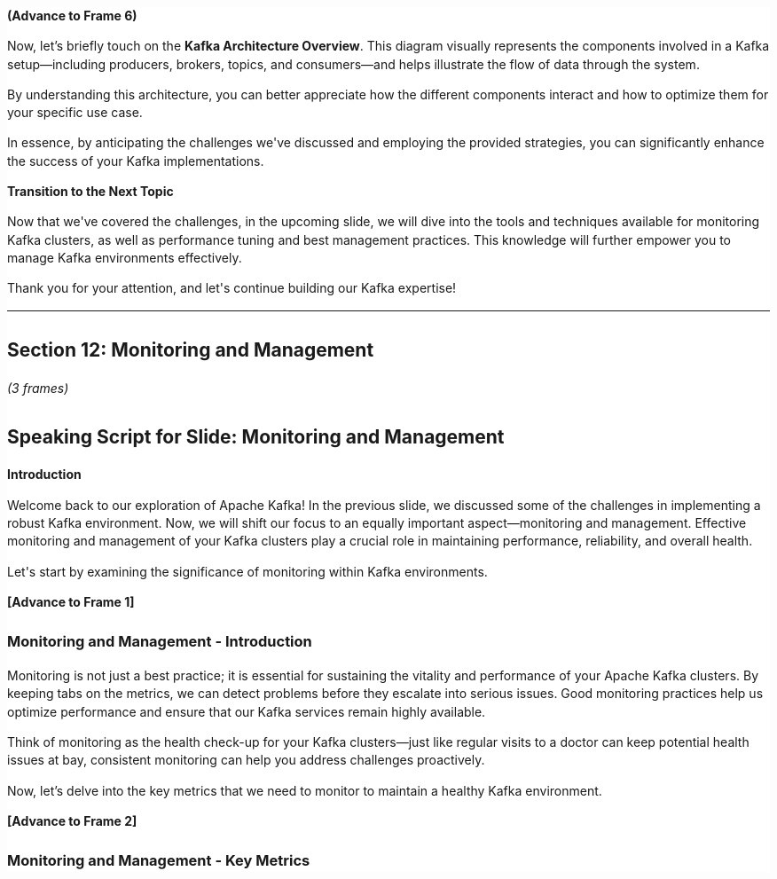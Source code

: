 **(Advance to Frame 6)**

Now, let’s briefly touch on the **Kafka Architecture Overview**. This diagram visually represents the components involved in a Kafka setup—including producers, brokers, topics, and consumers—and helps illustrate the flow of data through the system. 

By understanding this architecture, you can better appreciate how the different components interact and how to optimize them for your specific use case. 

In essence, by anticipating the challenges we've discussed and employing the provided strategies, you can significantly enhance the success of your Kafka implementations.

**Transition to the Next Topic**

Now that we've covered the challenges, in the upcoming slide, we will dive into the tools and techniques available for monitoring Kafka clusters, as well as performance tuning and best management practices. This knowledge will further empower you to manage Kafka environments effectively. 

Thank you for your attention, and let's continue building our Kafka expertise!

---

## Section 12: Monitoring and Management
*(3 frames)*

## Speaking Script for Slide: Monitoring and Management

**Introduction**

Welcome back to our exploration of Apache Kafka! In the previous slide, we discussed some of the challenges in implementing a robust Kafka environment. Now, we will shift our focus to an equally important aspect—monitoring and management. Effective monitoring and management of your Kafka clusters play a crucial role in maintaining performance, reliability, and overall health.

Let's start by examining the significance of monitoring within Kafka environments.

**[Advance to Frame 1]**

### Monitoring and Management - Introduction

Monitoring is not just a best practice; it is essential for sustaining the vitality and performance of your Apache Kafka clusters. By keeping tabs on the metrics, we can detect problems before they escalate into serious issues. Good monitoring practices help us optimize performance and ensure that our Kafka services remain highly available.

Think of monitoring as the health check-up for your Kafka clusters—just like regular visits to a doctor can keep potential health issues at bay, consistent monitoring can help you address challenges proactively. 

Now, let’s delve into the key metrics that we need to monitor to maintain a healthy Kafka environment.

**[Advance to Frame 2]**

### Monitoring and Management - Key Metrics
